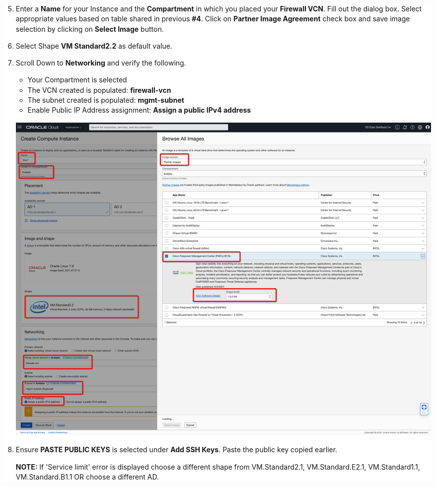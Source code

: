 5. Enter a **Name** for your Instance and the **Compartment** in which you placed your **Firewall VCN**. Fill out the dialog box. Select appropriate values based on table shared in previous **#4**. Click on **Partner Image Agreement** check box and save image selection by clicking on **Select Image** button.

6. Select Shape **VM Standard2.2** as default value.

7. Scroll Down to **Networking** and verify the following.
      - Your Compartment is selected
      - The VCN created is populated: **firewall-vcn**
      - The subnet created is populated: **mgmt-subnet**
      - Enable Public IP Address assignment: **Assign a public IPv4 address**

   ![Detailed Page of Creating Cisco FMC in Hub VCN](../common/images/fmc1-hub-vcn-instance.png " ")

8. Ensure **PASTE PUBLIC KEYS** is selected under **Add SSH Keys**. Paste the public key copied earlier.
 
   **NOTE:** If 'Service limit' error is displayed choose a different shape from VM.Standard2.1, VM.Standard.E2.1, VM.Standard1.1, VM.Standard.B1.1 OR choose a different AD.
